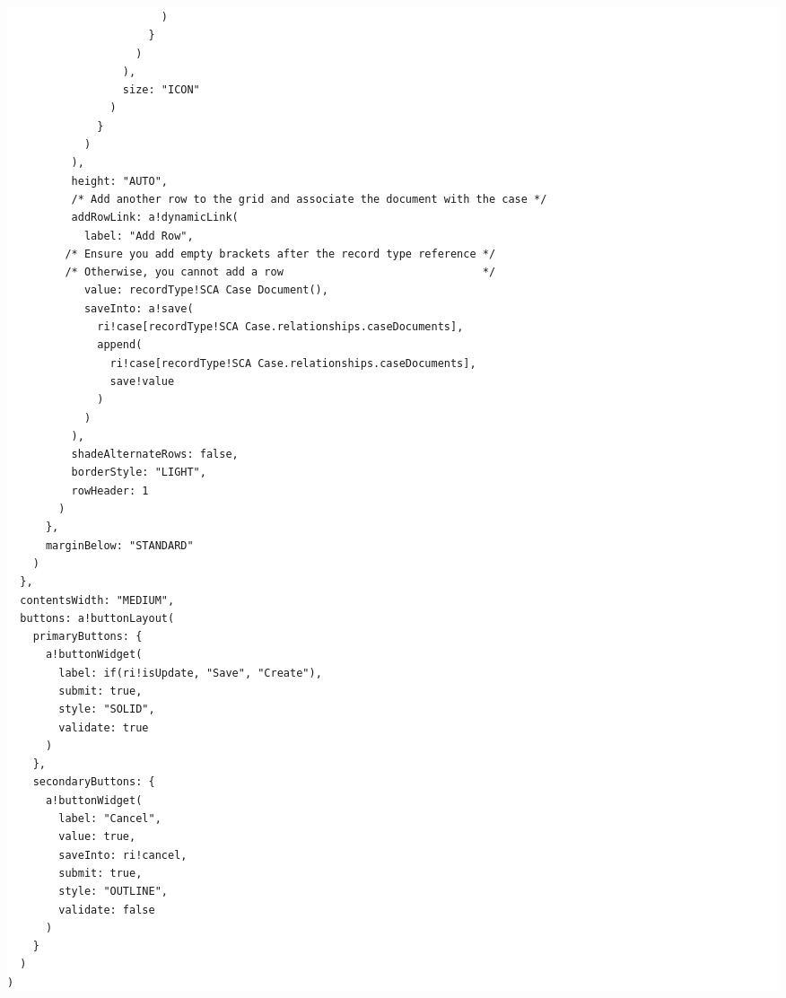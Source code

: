 ```
                        )
                      }
                    )
                  ),
                  size: "ICON"
                )
              }
            )
          ),
          height: "AUTO",
          /* Add another row to the grid and associate the document with the case */
          addRowLink: a!dynamicLink(
            label: "Add Row",
         /* Ensure you add empty brackets after the record type reference */
         /* Otherwise, you cannot add a row                               */
            value: recordType!SCA Case Document(),
            saveInto: a!save(
              ri!case[recordType!SCA Case.relationships.caseDocuments],
              append(
                ri!case[recordType!SCA Case.relationships.caseDocuments],
                save!value
              )
            )
          ),
          shadeAlternateRows: false,
          borderStyle: "LIGHT",
          rowHeader: 1
        )
      },
      marginBelow: "STANDARD"
    )
  },
  contentsWidth: "MEDIUM",
  buttons: a!buttonLayout(
    primaryButtons: {
      a!buttonWidget(
        label: if(ri!isUpdate, "Save", "Create"),
        submit: true,
        style: "SOLID",
        validate: true
      )
    },
    secondaryButtons: {
      a!buttonWidget(
        label: "Cancel",
        value: true,
        saveInto: ri!cancel,
        submit: true,
        style: "OUTLINE",
        validate: false
      )
    }
  )
)
```

